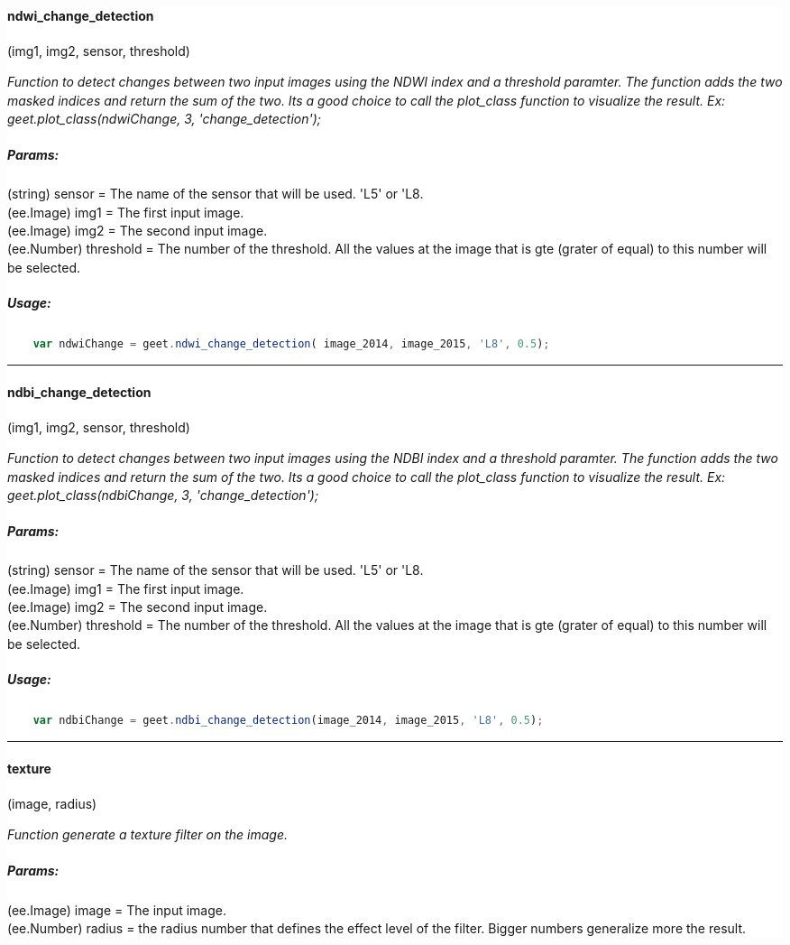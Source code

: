 #### ndwi_change_detection
(img1, img2, sensor, threshold) 

_Function to detect changes between two input images using the NDWI index and a threshold paramter. The function adds the two masked indices and return the sum of the two. Its a good choice to call the plot_class function to visualize the result. Ex: geet.plot_class(ndwiChange, 3, 'change_detection');_ 

##### Params:
  (string) sensor = The name of the sensor that will be used. 'L5' or 'L8.  
  (ee.Image) img1 = The first input image.  
  (ee.Image) img2 = The second input image.  
  (ee.Number) threshold = The number of the threshold. All the values at the 
                          image that is gte (grater of equal) to this number 
                          will be selected.            
  
##### Usage:
```js    
    var ndwiChange = geet.ndwi_change_detection( image_2014, image_2015, 'L8', 0.5);  
```
    
------------------------------------------------------------------------------

#### ndbi_change_detection
(img1, img2, sensor, threshold)  

_Function to detect changes between two input images using the NDBI index and a threshold paramter. The function adds the two masked indices and return the sum of the two. Its a good choice to call the plot_class function to visualize the result. Ex: geet.plot_class(ndbiChange, 3, 'change_detection');_ 

##### Params:
  (string) sensor = The name of the sensor that will be used. 'L5' or 'L8.  
  (ee.Image) img1 = The first input image.  
  (ee.Image) img2 = The second input image.  
  (ee.Number) threshold = The number of the threshold. All the values at the 
                          image that is gte (grater of equal) to this number 
                          will be selected.                  
  
##### Usage:
```js
    var ndbiChange = geet.ndbi_change_detection(image_2014, image_2015, 'L8', 0.5);  
```
   
------------------------------------------------------------------------------

#### texture
(image, radius)  

_Function generate a texture filter on the image._ 

##### Params:
  (ee.Image) image = The input image.  
  (ee.Number) radius = the radius number that defines the effect level of the filter. 
                      Bigger numbers generalize more the result.                    
  